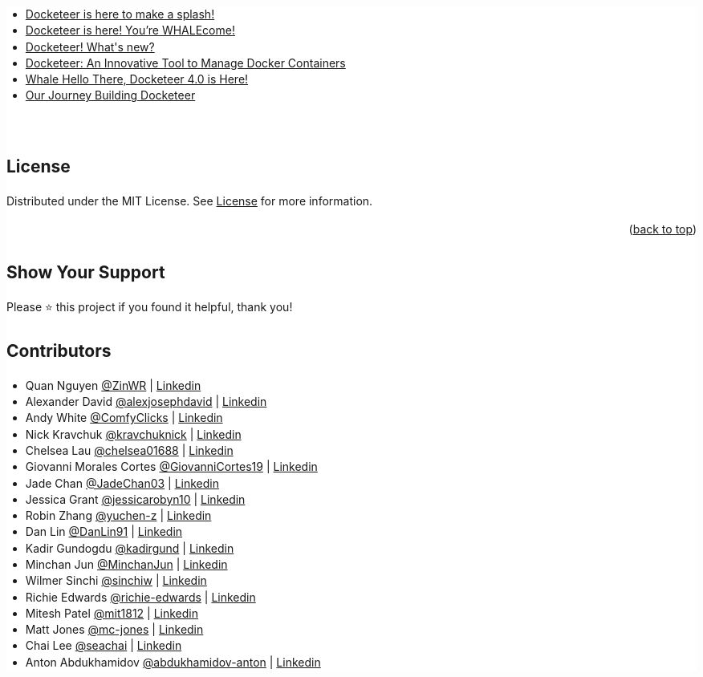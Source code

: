 - [Docketeer is here to make a splash!](https://medium.com/@garima41/docketeer-9-0-is-here-to-make-a-splash-134336923d3d)
- [Docketeer is here! You’re WHALEcome!](https://medium.com/@dfeldman24/docketeer-5-0-is-here-youre-whalecome-6f9d72ec3b58)
- [Docketeer! What's new?](https://medium.com/@hultzentre/docketeer-5-0-whats-new-358a5f107ac4)
- [Docketeer: An Innovative Tool to Manage Docker Containers](https://griffinsilver.medium.com/docketeer-3-0-an-innovative-tool-to-manage-docker-containers-723ea5be6220a)
- [Whale Hello There, Docketeer 4.0 is Here!](https://msscloudy.medium.com/whale-hello-there-docketeer-4-0-is-here-b78bd9d1df01)
- [Our Journey Building Docketeer](https://betterprogramming.pub/our-journey-building-docketeer-an-open-source-docker-container-monitoring-and-visualization-tool-fb6c26d8908a)

<br />



## License

Distributed under the MIT License. See [License](/LICENSE) for more information.

<p align="right">(<a href="#readme-top">back to top</a>)</p>

## Show Your Support

Please ⭐️ this project if you found it helpful, thank you!
<br />

## Contributors
- Quan Nguyen [@ZinWR](https://github.com/ZinWR) | [Linkedin](https://www.linkedin.com/in/quan-nguyen27/)
- Alexander David [@alexjosephdavid](https://github.com/alexjosephdavid) | [Linkedin](https://www.linkedin.com/in/alexander-joseph-david)
- Andy White [@ComfyClicks](https://github.com/ComfyClicks) | [Linkedin](https://www.linkedin.com/in/andywhite5)
- Nick Kravchuk [@kravchuknick](https://github.com/kravchuknick) | [Linkedin](https://www.linkedin.com/in/nickkravchuk/)
- Chelsea Lau [@chelsea01688](https://github.com/chelsea01688) | [Linkedin](https://www.linkedin.com/in/chelsea-wklau/)
- Giovanni Morales Cortes [@GiovanniCortes19](https://github.com/GiovanniCortes19) | [Linkedin](https://www.linkedin.com/in/giovanni-cortes/)
- Jade Chan [@JadeChan03](https://github.com/JadeChan03) | [Linkedin](https://www.linkedin.com/in/jade-melissa-chan/)
- Jessica Grant [@jessicarobyn10](https://github.com/jessicarobyn10) | [Linkedin](https://www.linkedin.com/in/jessicargrant/)
- Robin Zhang [@yuchen-z](https://github.com/yuchen-z) | [Linkedin](www.linkedin.com/in/yuchen-robin-zhang)
- Dan Lin [@DanLin91](https://github.com/DanLin91) | [Linkedin](https://www.linkedin.com/in/danlin91/)
- Kadir Gundogdu [@kadirgund](https://github.com/kadirgund) | [Linkedin](https://www.linkedin.com/in/kadirgund/)
- Minchan Jun [@MinchanJun](https://github.com/MinchanJun) | [Linkedin](https://www.linkedin.com/in/minchan-jun/)
- Wilmer Sinchi [@sinchiw](https://github.com/sinchiw) | [Linkedin](https://www.linkedin.com/in/wilmer-sinchi-143b7681/)
- Richie Edwards [@richie-edwards](https://github.com/richie-edwards) | [Linkedin](https://www.linkedin.com/in/richieedwards/)
- Mitesh Patel [@mit1812](https://github.com/mit1812) | [Linkedin](https://www.linkedin.com/in/mitesh-patel-8702728b/)
- Matt Jones [@mc-jones](https://github.com/mc-jones) | [Linkedin](https://www.linkedin.com/in/mc-jones/)
- Chai Lee [@seachai](https://github.com/seachai) | [Linkedin](https://www.linkedin.com/in/chai-lee-5a064649/)
- Anton Abdukhamidov [@abdukhamidov-anton](https://github.com/abdukhamidov-anton) | [Linkedin](https://www.linkedin.com/in/anton-abdukhamidov-1163733b/)